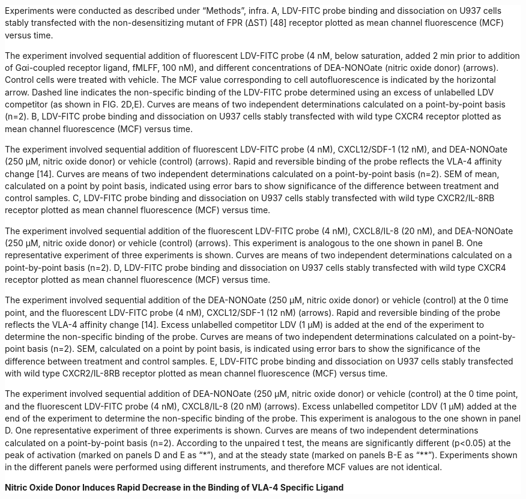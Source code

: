 Experiments were conducted as described under “Methods”, infra. A, LDV-FITC probe binding and dissociation on U937 cells stably transfected with the non-desensitizing mutant of FPR (ΔST) [48] receptor plotted as mean channel fluorescence (MCF) versus time.

The experiment involved sequential addition of fluorescent LDV-FITC probe (4 nM, below saturation, added 2 min prior to addition of Gαi-coupled receptor ligand, fMLFF, 100 nM), and different concentrations of DEA-NONOate (nitric oxide donor) (arrows). Control cells were treated with vehicle. The MCF value corresponding to cell autofluorescence is indicated by the horizontal arrow. Dashed line indicates the non-specific binding of the LDV-FITC probe determined using an excess of unlabelled LDV competitor (as shown in FIG. 2D,E). Curves are means of two independent determinations calculated on a point-by-point basis (n=2). B, LDV-FITC probe binding and dissociation on U937 cells stably transfected with wild type CXCR4 receptor plotted as mean channel fluorescence (MCF) versus time.

The experiment involved sequential addition of fluorescent LDV-FITC probe (4 nM), CXCL12/SDF-1 (12 nM), and DEA-NONOate (250 μM, nitric oxide donor) or vehicle (control) (arrows). Rapid and reversible binding of the probe reflects the VLA-4 affinity change [14]. Curves are means of two independent determinations calculated on a point-by-point basis (n=2). SEM of mean, calculated on a point by point basis, indicated using error bars to show significance of the difference between treatment and control samples. C, LDV-FITC probe binding and dissociation on U937 cells stably transfected with wild type CXCR2/IL-8RB receptor plotted as mean channel fluorescence (MCF) versus time.

The experiment involved sequential addition of the fluorescent LDV-FITC probe (4 nM), CXCL8/IL-8 (20 nM), and DEA-NONOate (250 μM, nitric oxide donor) or vehicle (control) (arrows). This experiment is analogous to the one shown in panel B. One representative experiment of three experiments is shown. Curves are means of two independent determinations calculated on a point-by-point basis (n=2). D, LDV-FITC probe binding and dissociation on U937 cells stably transfected with wild type CXCR4 receptor plotted as mean channel fluorescence (MCF) versus time.

The experiment involved sequential addition of the DEA-NONOate (250 μM, nitric oxide donor) or vehicle (control) at the 0 time point, and the fluorescent LDV-FITC probe (4 nM), CXCL12/SDF-1 (12 nM) (arrows). Rapid and reversible binding of the probe reflects the VLA-4 affinity change [14]. Excess unlabelled competitor LDV (1 μM) is added at the end of the experiment to determine the non-specific binding of the probe. Curves are means of two independent determinations calculated on a point-by-point basis (n=2). SEM, calculated on a point by point basis, is indicated using error bars to show the significance of the difference between treatment and control samples. E, LDV-FITC probe binding and dissociation on U937 cells stably transfected with wild type CXCR2/IL-8RB receptor plotted as mean channel fluorescence (MCF) versus time.

The experiment involved sequential addition of DEA-NONOate (250 μM, nitric oxide donor) or vehicle (control) at the 0 time point, and the fluorescent LDV-FITC probe (4 nM), CXCL8/IL-8 (20 nM) (arrows). Excess unlabelled competitor LDV (1 μM) added at the end of the experiment to determine the non-specific binding of the probe. This experiment is analogous to the one shown in panel D. One representative experiment of three experiments is shown. Curves are means of two independent determinations calculated on a point-by-point basis (n=2). According to the unpaired t test, the means are significantly different (p<0.05) at the peak of activation (marked on panels D and E as “*”), and at the steady state (marked on panels B-E as “**”). Experiments shown in the different panels were performed using different instruments, and therefore MCF values are not identical.

**Nitric Oxide Donor Induces Rapid Decrease in the Binding of VLA-4 Specific Ligand**
